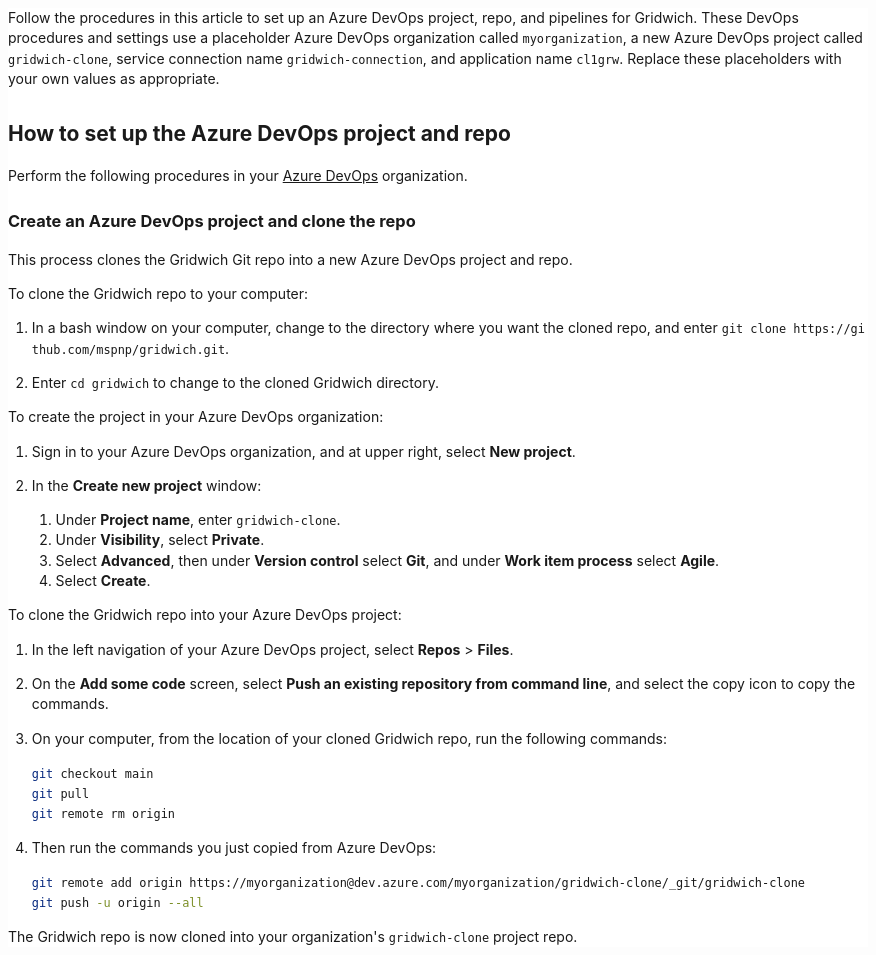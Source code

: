 
Follow the procedures in this article to set up an Azure DevOps project, repo, and pipelines for Gridwich. These DevOps procedures and settings use a placeholder Azure DevOps organization called `myorganization`, a new Azure DevOps project called `gridwich-clone`, service connection name `gridwich-connection`, and application name `cl1grw`. Replace these placeholders with your own values as appropriate.

## How to set up the Azure DevOps project and repo

Perform the following procedures in your [Azure DevOps](https://azure.microsoft.com/services/devops/) organization.

### Create an Azure DevOps project and clone the repo

This process clones the Gridwich Git repo into a new Azure DevOps project and repo.

To clone the Gridwich repo to your computer:

1. In a bash window on your computer, change to the directory where you want the cloned repo, and enter `git clone https://github.com/mspnp/gridwich.git`.

1. Enter `cd gridwich` to change to the cloned Gridwich directory.

To create the project in your Azure DevOps organization:

1. Sign in to your Azure DevOps organization, and at upper right, select **New project**.

1. In the **Create new project** window:
   1. Under **Project name**, enter `gridwich-clone`.
   1. Under **Visibility**, select **Private**.
   1. Select **Advanced**, then under **Version control** select **Git**, and under **Work item process** select **Agile**.
   1. Select **Create**.

To clone the Gridwich repo into your Azure DevOps project:

1. In the left navigation of your Azure DevOps project, select **Repos** > **Files**.

1. On the **Add some code** screen, select **Push an existing repository from command line**, and select the copy icon to copy the commands.

1. On your computer, from the location of your cloned Gridwich repo, run the following commands:

   ```bash
   git checkout main
   git pull
   git remote rm origin
   ```

1. Then run the commands you just copied from Azure DevOps:

   ```bash
   git remote add origin https://myorganization@dev.azure.com/myorganization/gridwich-clone/_git/gridwich-clone
   git push -u origin --all
   ```

The Gridwich repo is now cloned into your organization's `gridwich-clone` project repo.

